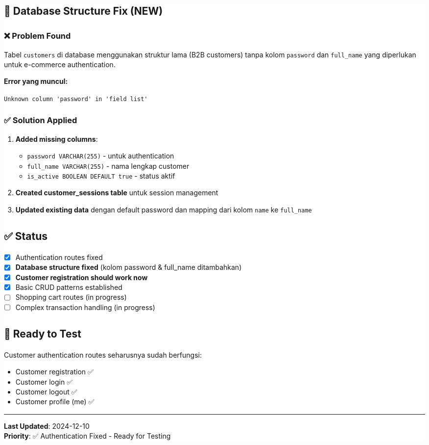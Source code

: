 ## 🔄 Database Structure Fix (NEW)

### ❌ Problem Found

Tabel `customers` di database menggunakan struktur lama (B2B customers) tanpa kolom `password` dan `full_name` yang diperlukan untuk e-commerce authentication.

**Error yang muncul:**

```
Unknown column 'password' in 'field list'
```

### ✅ Solution Applied

1. **Added missing columns**:

   - `password VARCHAR(255)` - untuk authentication
   - `full_name VARCHAR(255)` - nama lengkap customer
   - `is_active BOOLEAN DEFAULT true` - status aktif

2. **Created customer_sessions table** untuk session management

3. **Updated existing data** dengan default password dan mapping dari kolom `name` ke `full_name`

## ✅ Status

- [x] Authentication routes fixed
- [x] **Database structure fixed** (kolom password & full_name ditambahkan)
- [x] **Customer registration should work now**
- [x] Basic CRUD patterns established
- [ ] Shopping cart routes (in progress)
- [ ] Complex transaction handling (in progress)

## 🧪 Ready to Test

Customer authentication routes seharusnya sudah berfungsi:

- Customer registration ✅
- Customer login ✅
- Customer logout ✅
- Customer profile (me) ✅

---

**Last Updated**: 2024-12-10  
**Priority**: ✅ Authentication Fixed - Ready for Testing
